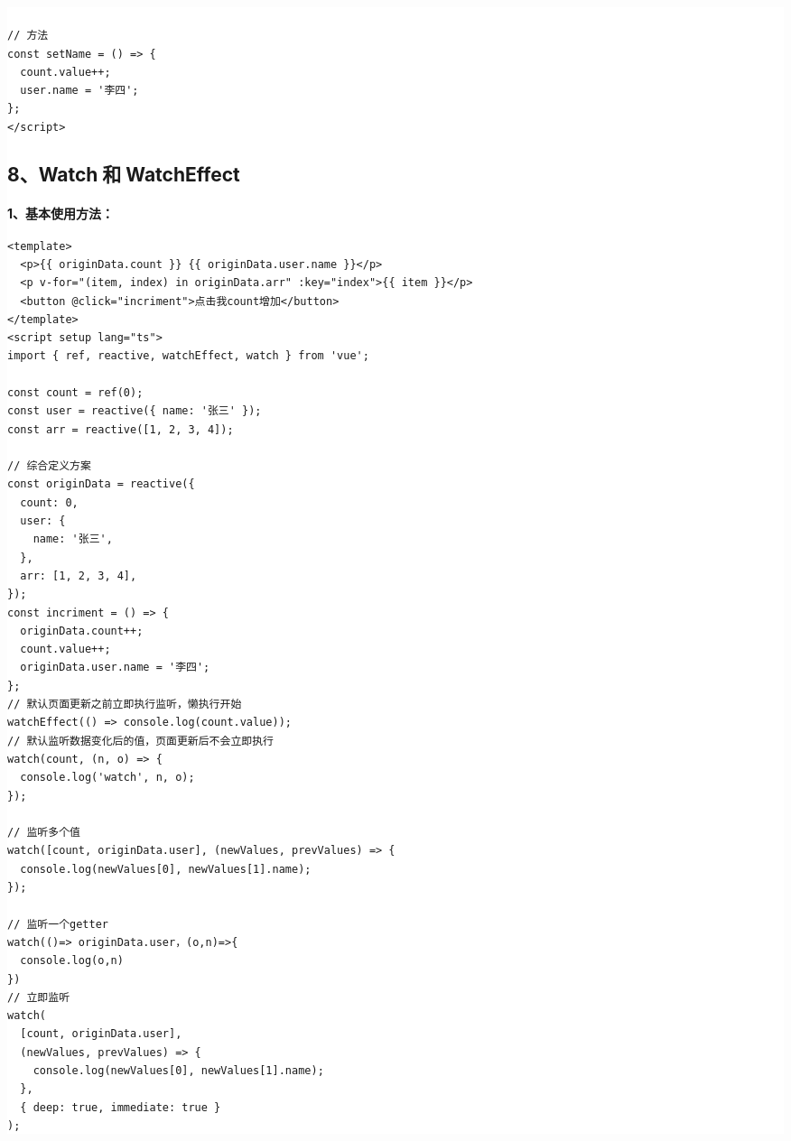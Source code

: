 ```vue

// 方法
const setName = () => {
  count.value++;
  user.name = '李四';
};
</script>
```

## 8、Watch 和 WatchEffect

**1、基本使用方法：**

```vue
<template>
  <p>{{ originData.count }} {{ originData.user.name }}</p>
  <p v-for="(item, index) in originData.arr" :key="index">{{ item }}</p>
  <button @click="incriment">点击我count增加</button>
</template>
<script setup lang="ts">
import { ref, reactive, watchEffect, watch } from 'vue';

const count = ref(0);
const user = reactive({ name: '张三' });
const arr = reactive([1, 2, 3, 4]);

// 综合定义方案
const originData = reactive({
  count: 0,
  user: {
    name: '张三',
  },
  arr: [1, 2, 3, 4],
});
const incriment = () => {
  originData.count++;
  count.value++;
  originData.user.name = '李四';
};
// 默认页面更新之前立即执行监听，懒执行开始
watchEffect(() => console.log(count.value));
// 默认监听数据变化后的值，页面更新后不会立即执行
watch(count, (n, o) => {
  console.log('watch', n, o);
});

// 监听多个值
watch([count, originData.user], (newValues, prevValues) => {
  console.log(newValues[0], newValues[1].name);
});

// 监听一个getter
watch(()=> originData.user，(o,n)=>{
  console.log(o,n)
})
// 立即监听
watch(
  [count, originData.user],
  (newValues, prevValues) => {
    console.log(newValues[0], newValues[1].name);
  },
  { deep: true, immediate: true }
);
```